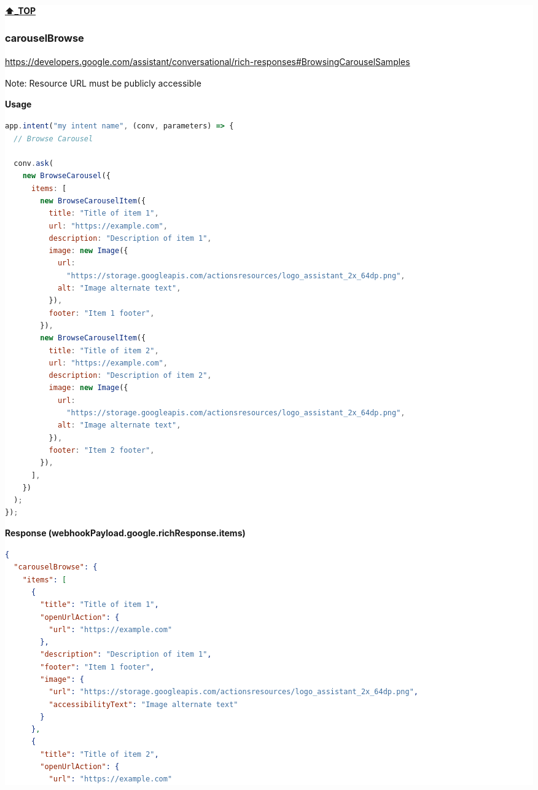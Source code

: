 **[⬆️_TOP](#actions-on-google)**

### carouselBrowse

https://developers.google.com/assistant/conversational/rich-responses#BrowsingCarouselSamples

Note: Resource URL must be publicly accessible

**Usage**

```js
app.intent("my intent name", (conv, parameters) => {
  // Browse Carousel

  conv.ask(
    new BrowseCarousel({
      items: [
        new BrowseCarouselItem({
          title: "Title of item 1",
          url: "https://example.com",
          description: "Description of item 1",
          image: new Image({
            url:
              "https://storage.googleapis.com/actionsresources/logo_assistant_2x_64dp.png",
            alt: "Image alternate text",
          }),
          footer: "Item 1 footer",
        }),
        new BrowseCarouselItem({
          title: "Title of item 2",
          url: "https://example.com",
          description: "Description of item 2",
          image: new Image({
            url:
              "https://storage.googleapis.com/actionsresources/logo_assistant_2x_64dp.png",
            alt: "Image alternate text",
          }),
          footer: "Item 2 footer",
        }),
      ],
    })
  );
});
```

**Response (webhookPayload.google.richResponse.items)**

```json
{
  "carouselBrowse": {
    "items": [
      {
        "title": "Title of item 1",
        "openUrlAction": {
          "url": "https://example.com"
        },
        "description": "Description of item 1",
        "footer": "Item 1 footer",
        "image": {
          "url": "https://storage.googleapis.com/actionsresources/logo_assistant_2x_64dp.png",
          "accessibilityText": "Image alternate text"
        }
      },
      {
        "title": "Title of item 2",
        "openUrlAction": {
          "url": "https://example.com"
```